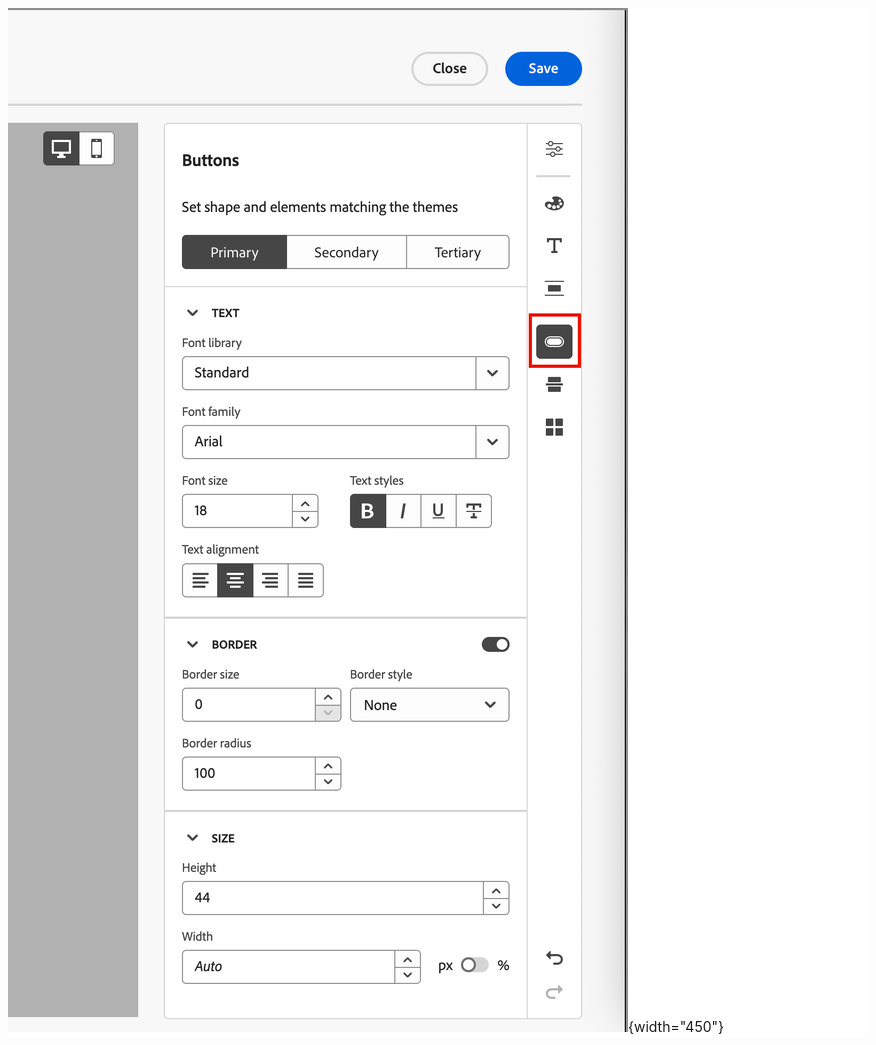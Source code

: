 ![&#x200B; de knopen van het Thema montages &#x200B;](./assets/email-theme-buttons-settings.png){width="450"}
